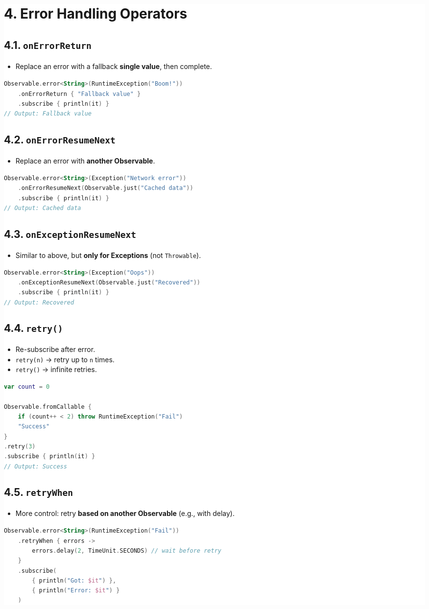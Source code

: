 # 4. Error Handling Operators
## 4.1. `onErrorReturn`
- Replace an error with a fallback **single value**, then complete.
``` kotlin
Observable.error<String>(RuntimeException("Boom!"))
    .onErrorReturn { "Fallback value" }
    .subscribe { println(it) }
// Output: Fallback value
```

## 4.2. `onErrorResumeNext`
- Replace an error with **another Observable**.
``` kotlin
Observable.error<String>(Exception("Network error"))
    .onErrorResumeNext(Observable.just("Cached data"))
    .subscribe { println(it) }
// Output: Cached data
```

## 4.3. `onExceptionResumeNext`
- Similar to above, but **only for Exceptions** (not `Throwable`).
``` kotlin
Observable.error<String>(Exception("Oops"))
    .onExceptionResumeNext(Observable.just("Recovered"))
    .subscribe { println(it) }
// Output: Recovered
```

## 4.4. `retry()`
- Re-subscribe after error.
- `retry(n)` → retry up to `n` times.
- `retry()` → infinite retries.
``` kotlin
var count = 0

Observable.fromCallable {
    if (count++ < 2) throw RuntimeException("Fail")
    "Success"
}
.retry(3)
.subscribe { println(it) }
// Output: Success
```

## 4.5. `retryWhen`
- More control: retry **based on another Observable** (e.g., with delay).
``` kotlin
Observable.error<String>(RuntimeException("Fail"))
    .retryWhen { errors ->
        errors.delay(2, TimeUnit.SECONDS) // wait before retry
    }
    .subscribe(
        { println("Got: $it") },
        { println("Error: $it") }
    )
```
